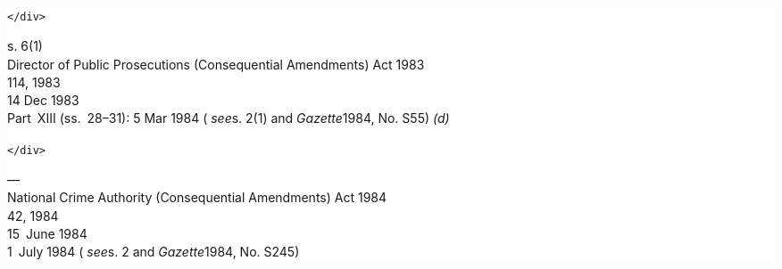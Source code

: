     </div>
  </td>
  <td>
    <div>
      s. 6(1)
    </div>
  </td>
</tr>
<tr>
  <td>
    <div>
      Director of Public Prosecutions (Consequential Amendments) Act 1983
    </div>
  </td>
  <td>
    <div>
      114, 1983
    </div>
  </td>
  <td>
    <div>
      14 Dec 1983
    </div>
  </td>
  <td>
    <div>
      Part XIII (ss. 28–31): 5 Mar 1984 (
        <i>see</i>s. 2(1) and
        <i>Gazette</i>1984, No. S55)
        <i>(d)</i>

    </div>
  </td>
  <td>
    <div>
      —
    </div>
  </td>
</tr>
<tr>
  <td>
    <div>
      National Crime Authority (Consequential Amendments) Act 1984
    </div>
  </td>
  <td>
    <div>
      42, 1984
    </div>
  </td>
  <td>
    <div>
      15 June 1984
    </div>
  </td>
  <td>
    <div>
      1 July 1984 (
        <i>see</i>s. 2 and
        <i>Gazette</i>1984, No. S245)
    </div>
  </td>
  <td>
    <div>